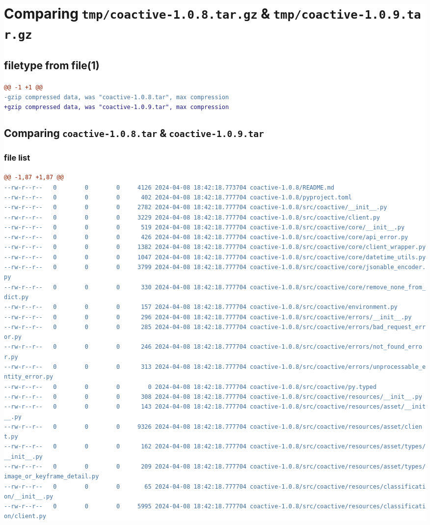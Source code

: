 # Comparing `tmp/coactive-1.0.8.tar.gz` & `tmp/coactive-1.0.9.tar.gz`

## filetype from file(1)

```diff
@@ -1 +1 @@
-gzip compressed data, was "coactive-1.0.8.tar", max compression
+gzip compressed data, was "coactive-1.0.9.tar", max compression
```

## Comparing `coactive-1.0.8.tar` & `coactive-1.0.9.tar`

### file list

```diff
@@ -1,87 +1,87 @@
--rw-r--r--   0        0        0     4126 2024-04-08 18:42:18.773704 coactive-1.0.8/README.md
--rw-r--r--   0        0        0      402 2024-04-08 18:42:18.777704 coactive-1.0.8/pyproject.toml
--rw-r--r--   0        0        0     2782 2024-04-08 18:42:18.777704 coactive-1.0.8/src/coactive/__init__.py
--rw-r--r--   0        0        0     3229 2024-04-08 18:42:18.777704 coactive-1.0.8/src/coactive/client.py
--rw-r--r--   0        0        0      519 2024-04-08 18:42:18.777704 coactive-1.0.8/src/coactive/core/__init__.py
--rw-r--r--   0        0        0      426 2024-04-08 18:42:18.777704 coactive-1.0.8/src/coactive/core/api_error.py
--rw-r--r--   0        0        0     1382 2024-04-08 18:42:18.777704 coactive-1.0.8/src/coactive/core/client_wrapper.py
--rw-r--r--   0        0        0     1047 2024-04-08 18:42:18.777704 coactive-1.0.8/src/coactive/core/datetime_utils.py
--rw-r--r--   0        0        0     3799 2024-04-08 18:42:18.777704 coactive-1.0.8/src/coactive/core/jsonable_encoder.py
--rw-r--r--   0        0        0      330 2024-04-08 18:42:18.777704 coactive-1.0.8/src/coactive/core/remove_none_from_dict.py
--rw-r--r--   0        0        0      157 2024-04-08 18:42:18.777704 coactive-1.0.8/src/coactive/environment.py
--rw-r--r--   0        0        0      296 2024-04-08 18:42:18.777704 coactive-1.0.8/src/coactive/errors/__init__.py
--rw-r--r--   0        0        0      285 2024-04-08 18:42:18.777704 coactive-1.0.8/src/coactive/errors/bad_request_error.py
--rw-r--r--   0        0        0      246 2024-04-08 18:42:18.777704 coactive-1.0.8/src/coactive/errors/not_found_error.py
--rw-r--r--   0        0        0      313 2024-04-08 18:42:18.777704 coactive-1.0.8/src/coactive/errors/unprocessable_entity_error.py
--rw-r--r--   0        0        0        0 2024-04-08 18:42:18.777704 coactive-1.0.8/src/coactive/py.typed
--rw-r--r--   0        0        0      308 2024-04-08 18:42:18.777704 coactive-1.0.8/src/coactive/resources/__init__.py
--rw-r--r--   0        0        0      143 2024-04-08 18:42:18.777704 coactive-1.0.8/src/coactive/resources/asset/__init__.py
--rw-r--r--   0        0        0     9326 2024-04-08 18:42:18.777704 coactive-1.0.8/src/coactive/resources/asset/client.py
--rw-r--r--   0        0        0      162 2024-04-08 18:42:18.777704 coactive-1.0.8/src/coactive/resources/asset/types/__init__.py
--rw-r--r--   0        0        0      209 2024-04-08 18:42:18.777704 coactive-1.0.8/src/coactive/resources/asset/types/image_or_keyframe_detail.py
--rw-r--r--   0        0        0       65 2024-04-08 18:42:18.777704 coactive-1.0.8/src/coactive/resources/classification/__init__.py
--rw-r--r--   0        0        0     5995 2024-04-08 18:42:18.777704 coactive-1.0.8/src/coactive/resources/classification/client.py
```